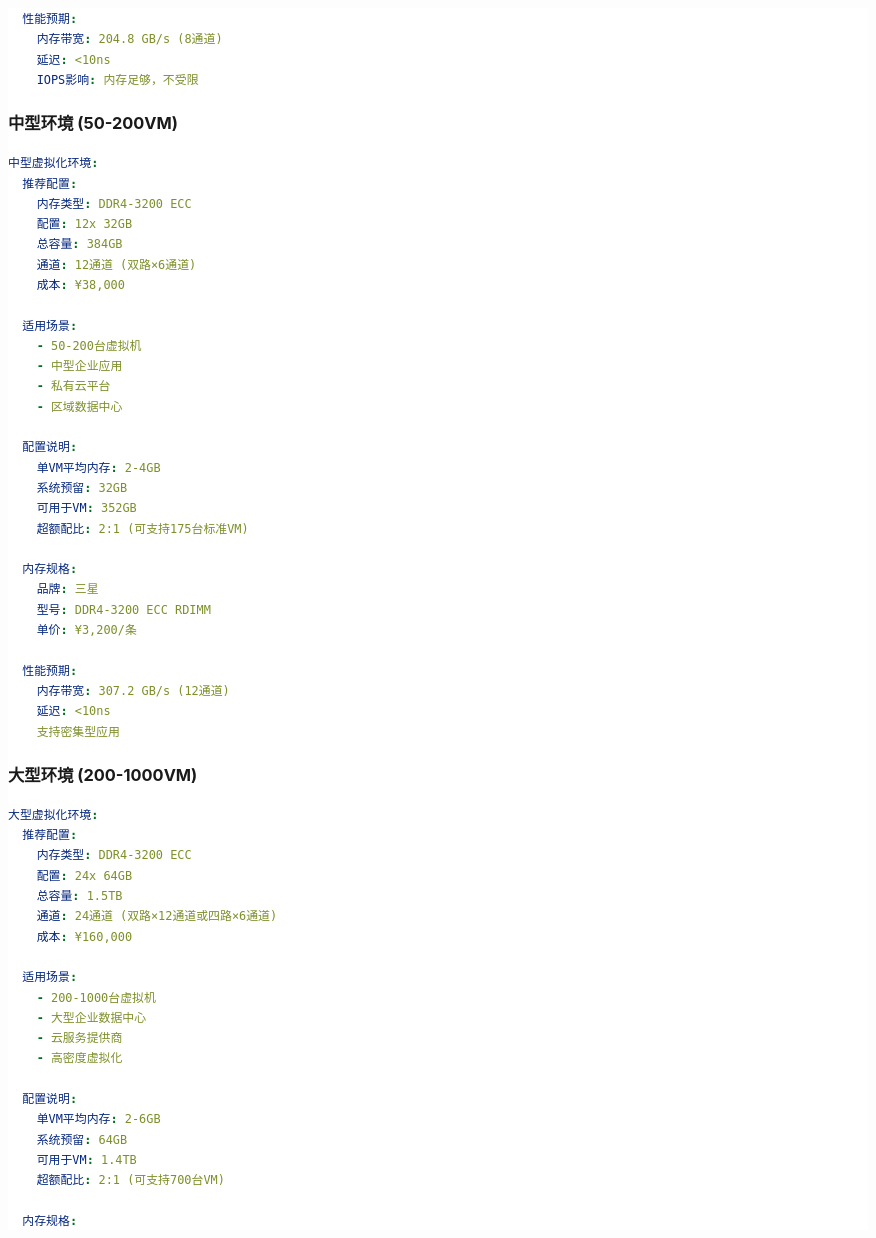```yaml
  性能预期:
    内存带宽: 204.8 GB/s (8通道)
    延迟: <10ns
    IOPS影响: 内存足够，不受限
```

### 中型环境 (50-200VM)

```yaml
中型虚拟化环境:
  推荐配置:
    内存类型: DDR4-3200 ECC
    配置: 12x 32GB
    总容量: 384GB
    通道: 12通道 (双路×6通道)
    成本: ¥38,000
  
  适用场景:
    - 50-200台虚拟机
    - 中型企业应用
    - 私有云平台
    - 区域数据中心
  
  配置说明:
    单VM平均内存: 2-4GB
    系统预留: 32GB
    可用于VM: 352GB
    超额配比: 2:1 (可支持175台标准VM)
  
  内存规格:
    品牌: 三星
    型号: DDR4-3200 ECC RDIMM
    单价: ¥3,200/条
    
  性能预期:
    内存带宽: 307.2 GB/s (12通道)
    延迟: <10ns
    支持密集型应用
```

### 大型环境 (200-1000VM)

```yaml
大型虚拟化环境:
  推荐配置:
    内存类型: DDR4-3200 ECC
    配置: 24x 64GB
    总容量: 1.5TB
    通道: 24通道 (双路×12通道或四路×6通道)
    成本: ¥160,000
  
  适用场景:
    - 200-1000台虚拟机
    - 大型企业数据中心
    - 云服务提供商
    - 高密度虚拟化
  
  配置说明:
    单VM平均内存: 2-6GB
    系统预留: 64GB
    可用于VM: 1.4TB
    超额配比: 2:1 (可支持700台VM)
  
  内存规格:
```